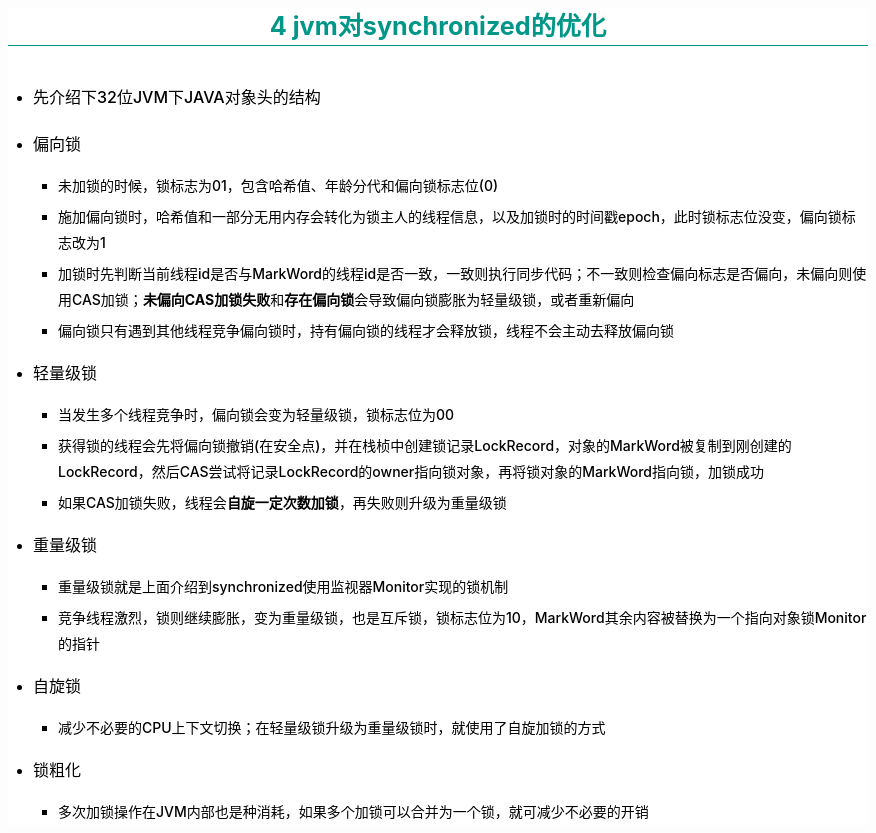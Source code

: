 <h1 data-tool="mdnice编辑器" style="margin-top: 30px; margin-bottom: 15px; padding: 0px; font-weight: bold; font-size: 1.8em; color: #009688; margin: 1.2em auto; text-align: center; border-bottom: 1px solid #009688;"><span class="prefix" style="display: none;"></span><span class="content">4 jvm对synchronized的优化</span><span class="suffix"></span></h1>
<ul data-tool="mdnice编辑器" style="margin-top: 8px; margin-bottom: 8px; padding-left: 25px; color: black; list-style-type: disc;">
<li><section style="margin-top: 5px; margin-bottom: 5px; line-height: 26px; text-align: left; color: rgb(1,1,1); font-weight: 500;"><p style="font-size: 16px; padding-top: 8px; padding-bottom: 8px; margin: 0; line-height: 26px; color: black; text-align: justify;">先介绍下32位JVM下JAVA对象头的结构
<img src="https://user-gold-cdn.xitu.io/2020/7/20/1736a01e18510cac?w=923&h=286&f=png&s=33097" alt style="display: block; margin: 0 auto; max-width: 100%;"></p>
</section></li><li><section style="margin-top: 5px; margin-bottom: 5px; line-height: 26px; text-align: left; color: rgb(1,1,1); font-weight: 500;"><p style="font-size: 16px; padding-top: 8px; padding-bottom: 8px; margin: 0; line-height: 26px; color: black; text-align: justify;">偏向锁</p>
<ul style="margin-top: 8px; margin-bottom: 8px; padding-left: 25px; color: black; list-style-type: square;">
<li><section style="margin-top: 5px; margin-bottom: 5px; line-height: 26px; text-align: left; color: rgb(1,1,1); font-weight: 500;">未加锁的时候，锁标志为01，包含哈希值、年龄分代和偏向锁标志位(0)</section></li><li><section style="margin-top: 5px; margin-bottom: 5px; line-height: 26px; text-align: left; color: rgb(1,1,1); font-weight: 500;">施加偏向锁时，哈希值和一部分无用内存会转化为锁主人的线程信息，以及加锁时的时间戳epoch，此时锁标志位没变，偏向锁标志改为1</section></li><li><section style="margin-top: 5px; margin-bottom: 5px; line-height: 26px; text-align: left; color: rgb(1,1,1); font-weight: 500;">加锁时先判断当前线程id是否与MarkWord的线程id是否一致，一致则执行同步代码；不一致则检查偏向标志是否偏向，未偏向则使用CAS加锁；<strong style="font-weight: bold; color: black;">未偏向CAS加锁失败</strong>和<strong style="font-weight: bold; color: black;">存在偏向锁</strong>会导致偏向锁膨胀为轻量级锁，或者重新偏向</section></li><li><section style="margin-top: 5px; margin-bottom: 5px; line-height: 26px; text-align: left; color: rgb(1,1,1); font-weight: 500;">偏向锁只有遇到其他线程竞争偏向锁时，持有偏向锁的线程才会释放锁，线程不会主动去释放偏向锁</section></li></ul>
</section></li><li><section style="margin-top: 5px; margin-bottom: 5px; line-height: 26px; text-align: left; color: rgb(1,1,1); font-weight: 500;"><p style="font-size: 16px; padding-top: 8px; padding-bottom: 8px; margin: 0; line-height: 26px; color: black; text-align: justify;">轻量级锁</p>
<ul style="margin-top: 8px; margin-bottom: 8px; padding-left: 25px; color: black; list-style-type: square;">
<li><section style="margin-top: 5px; margin-bottom: 5px; line-height: 26px; text-align: left; color: rgb(1,1,1); font-weight: 500;">当发生多个线程竞争时，偏向锁会变为轻量级锁，锁标志位为00</section></li><li><section style="margin-top: 5px; margin-bottom: 5px; line-height: 26px; text-align: left; color: rgb(1,1,1); font-weight: 500;">获得锁的线程会先将偏向锁撤销(在安全点)，并在栈桢中创建锁记录LockRecord，对象的MarkWord被复制到刚创建的LockRecord，然后CAS尝试将记录LockRecord的owner指向锁对象，再将锁对象的MarkWord指向锁，加锁成功</section></li><li><section style="margin-top: 5px; margin-bottom: 5px; line-height: 26px; text-align: left; color: rgb(1,1,1); font-weight: 500;">如果CAS加锁失败，线程会<strong style="font-weight: bold; color: black;">自旋一定次数加锁</strong>，再失败则升级为重量级锁
<img src="https://user-gold-cdn.xitu.io/2020/7/20/1736a01e1d0c9ae1?w=977&h=650&f=png&s=83778" alt style="display: block; margin: 0 auto; max-width: 100%;"></section></li></ul>
</section></li><li><section style="margin-top: 5px; margin-bottom: 5px; line-height: 26px; text-align: left; color: rgb(1,1,1); font-weight: 500;"><p style="font-size: 16px; padding-top: 8px; padding-bottom: 8px; margin: 0; line-height: 26px; color: black; text-align: justify;">重量级锁</p>
<ul style="margin-top: 8px; margin-bottom: 8px; padding-left: 25px; color: black; list-style-type: square;">
<li><section style="margin-top: 5px; margin-bottom: 5px; line-height: 26px; text-align: left; color: rgb(1,1,1); font-weight: 500;">重量级锁就是上面介绍到synchronized使用监视器Monitor实现的锁机制</section></li><li><section style="margin-top: 5px; margin-bottom: 5px; line-height: 26px; text-align: left; color: rgb(1,1,1); font-weight: 500;">竞争线程激烈，锁则继续膨胀，变为重量级锁，也是互斥锁，锁标志位为10，MarkWord其余内容被替换为一个指向对象锁Monitor的指针</section></li></ul>
</section></li><li><section style="margin-top: 5px; margin-bottom: 5px; line-height: 26px; text-align: left; color: rgb(1,1,1); font-weight: 500;"><p style="font-size: 16px; padding-top: 8px; padding-bottom: 8px; margin: 0; line-height: 26px; color: black; text-align: justify;">自旋锁</p>
<ul style="margin-top: 8px; margin-bottom: 8px; padding-left: 25px; color: black; list-style-type: square;">
<li><section style="margin-top: 5px; margin-bottom: 5px; line-height: 26px; text-align: left; color: rgb(1,1,1); font-weight: 500;">减少不必要的CPU上下文切换；在轻量级锁升级为重量级锁时，就使用了自旋加锁的方式</section></li></ul>
</section></li><li><section style="margin-top: 5px; margin-bottom: 5px; line-height: 26px; text-align: left; color: rgb(1,1,1); font-weight: 500;"><p style="font-size: 16px; padding-top: 8px; padding-bottom: 8px; margin: 0; line-height: 26px; color: black; text-align: justify;">锁粗化</p>
<ul style="margin-top: 8px; margin-bottom: 8px; padding-left: 25px; color: black; list-style-type: square;">
<li><section style="margin-top: 5px; margin-bottom: 5px; line-height: 26px; text-align: left; color: rgb(1,1,1); font-weight: 500;">多次加锁操作在JVM内部也是种消耗，如果多个加锁可以合并为一个锁，就可减少不必要的开销</section></li></ul>